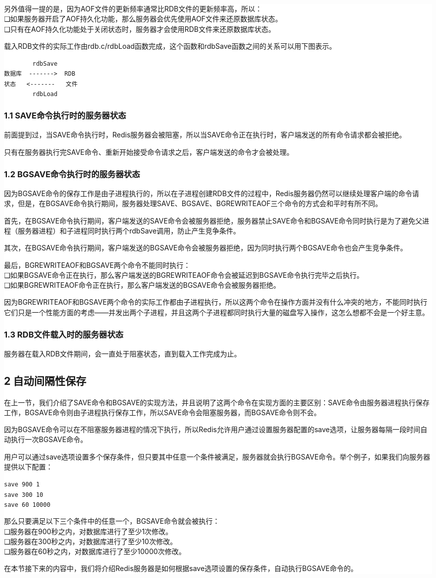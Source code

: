 另外值得一提的是，因为AOF文件的更新频率通常比RDB文件的更新频率高，所以：  
❑如果服务器开启了AOF持久化功能，那么服务器会优先使用AOF文件来还原数据库状态。  
❑只有在AOF持久化功能处于关闭状态时，服务器才会使用RDB文件来还原数据库状态。

载入RDB文件的实际工作由rdb.c/rdbLoad函数完成，这个函数和rdbSave函数之间的关系可以用下图表示。

            rdbSave
    数据库  ------->  RDB
    状态   <-------   文件
            rdbLoad

### 1.1 SAVE命令执行时的服务器状态

前面提到过，当SAVE命令执行时，Redis服务器会被阻塞，所以当SAVE命令正在执行时，客户端发送的所有命令请求都会被拒绝。

只有在服务器执行完SAVE命令、重新开始接受命令请求之后，客户端发送的命令才会被处理。

### 1.2 BGSAVE命令执行时的服务器状态

因为BGSAVE命令的保存工作是由子进程执行的，所以在子进程创建RDB文件的过程中，Redis服务器仍然可以继续处理客户端的命令请求，但是，在BGSAVE命令执行期间，服务器处理SAVE、BGSAVE、BGREWRITEAOF三个命令的方式会和平时有所不同。

首先，在BGSAVE命令执行期间，客户端发送的SAVE命令会被服务器拒绝，服务器禁止SAVE命令和BGSAVE命令同时执行是为了避免父进程（服务器进程）和子进程同时执行两个rdbSave调用，防止产生竞争条件。

其次，在BGSAVE命令执行期间，客户端发送的BGSAVE命令会被服务器拒绝，因为同时执行两个BGSAVE命令也会产生竞争条件。

最后，BGREWRITEAOF和BGSAVE两个命令不能同时执行：  
❑如果BGSAVE命令正在执行，那么客户端发送的BGREWRITEAOF命令会被延迟到BGSAVE命令执行完毕之后执行。  
❑如果BGREWRITEAOF命令正在执行，那么客户端发送的BGSAVE命令会被服务器拒绝。

因为BGREWRITEAOF和BGSAVE两个命令的实际工作都由子进程执行，所以这两个命令在操作方面并没有什么冲突的地方，不能同时执行它们只是一个性能方面的考虑——并发出两个子进程，并且这两个子进程都同时执行大量的磁盘写入操作，这怎么想都不会是一个好主意。

### 1.3 RDB文件载入时的服务器状态

服务器在载入RDB文件期间，会一直处于阻塞状态，直到载入工作完成为止。

## 2 自动间隔性保存

在上一节，我们介绍了SAVE命令和BGSAVE的实现方法，并且说明了这两个命令在实现方面的主要区别：SAVE命令由服务器进程执行保存工作，BGSAVE命令则由子进程执行保存工作，所以SAVE命令会阻塞服务器，而BGSAVE命令则不会。

因为BGSAVE命令可以在不阻塞服务器进程的情况下执行，所以Redis允许用户通过设置服务器配置的save选项，让服务器每隔一段时间自动执行一次BGSAVE命令。

用户可以通过save选项设置多个保存条件，但只要其中任意一个条件被满足，服务器就会执行BGSAVE命令。举个例子，如果我们向服务器提供以下配置：

    save 900 1
    save 300 10
    save 60 10000

那么只要满足以下三个条件中的任意一个，BGSAVE命令就会被执行：  
❑服务器在900秒之内，对数据库进行了至少1次修改。  
❑服务器在300秒之内，对数据库进行了至少10次修改。  
❑服务器在60秒之内，对数据库进行了至少10000次修改。

在本节接下来的内容中，我们将介绍Redis服务器是如何根据save选项设置的保存条件，自动执行BGSAVE命令的。

